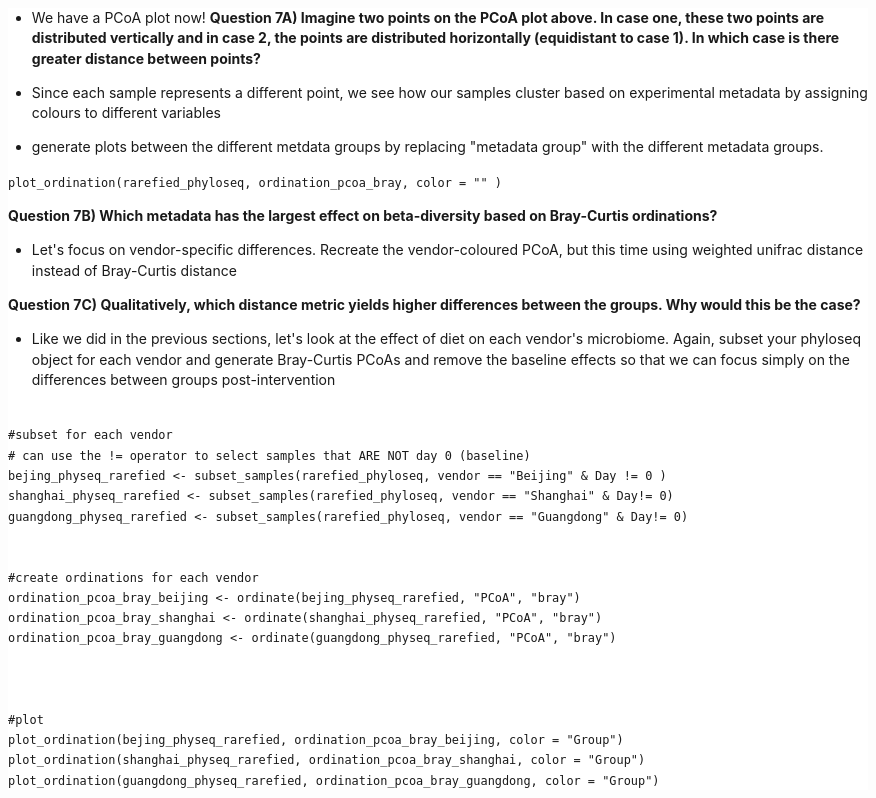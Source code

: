 


- We have a PCoA plot now! 
**Question 7A) Imagine two points on the PCoA plot above. In case one, these two points are distributed vertically and in case 2, the points are distributed horizontally (equidistant to case 1). In which case is there greater distance between points?**

- Since each sample represents a different point, we see how our samples cluster based on experimental metadata by assigning colours to different variables


- generate plots between the different metdata groups by replacing "metadata group" with the different metadata groups. 

```{r}
plot_ordination(rarefied_phyloseq, ordination_pcoa_bray, color = "" )

```

**Question 7B) Which metadata has the largest effect on beta-diversity based on Bray-Curtis ordinations?**


- Let's focus on vendor-specific differences. Recreate the vendor-coloured PCoA, but this time using weighted unifrac distance instead of Bray-Curtis distance


**Question 7C) Qualitatively, which distance metric yields higher differences between the groups. Why would this be the case?**


- Like we did in the previous sections, let's look at the effect of diet on each vendor's microbiome. Again, subset your phyloseq object for each vendor and generate Bray-Curtis PCoAs and remove the baseline effects so that we can focus simply on the differences between groups post-intervention

```{r}

#subset for each vendor 
# can use the != operator to select samples that ARE NOT day 0 (baseline)
bejing_physeq_rarefied <- subset_samples(rarefied_phyloseq, vendor == "Beijing" & Day != 0 )
shanghai_physeq_rarefied <- subset_samples(rarefied_phyloseq, vendor == "Shanghai" & Day!= 0)
guangdong_physeq_rarefied <- subset_samples(rarefied_phyloseq, vendor == "Guangdong" & Day!= 0)


#create ordinations for each vendor 
ordination_pcoa_bray_beijing <- ordinate(bejing_physeq_rarefied, "PCoA", "bray")
ordination_pcoa_bray_shanghai <- ordinate(shanghai_physeq_rarefied, "PCoA", "bray")
ordination_pcoa_bray_guangdong <- ordinate(guangdong_physeq_rarefied, "PCoA", "bray")



#plot 
plot_ordination(bejing_physeq_rarefied, ordination_pcoa_bray_beijing, color = "Group")
plot_ordination(shanghai_physeq_rarefied, ordination_pcoa_bray_shanghai, color = "Group")
plot_ordination(guangdong_physeq_rarefied, ordination_pcoa_bray_guangdong, color = "Group")

```
